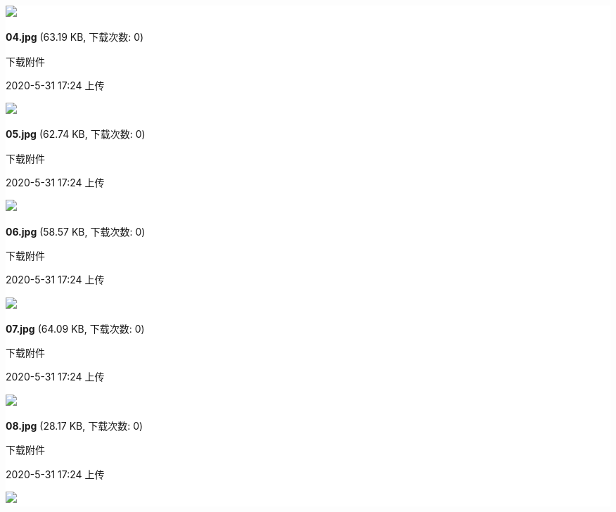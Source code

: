 <img src="https://img.saraba1st.com/forum/202005/31/172443oq037e9mde5qek1p.jpg" referrerpolicy="no-referrer">


<strong>04.jpg</strong> (63.19 KB, 下载次数: 0)

下载附件

2020-5-31 17:24 上传






<img src="https://img.saraba1st.com/forum/202005/31/172444bfuzwu6ezfeuecm9.jpg" referrerpolicy="no-referrer">


<strong>05.jpg</strong> (62.74 KB, 下载次数: 0)

下载附件

2020-5-31 17:24 上传






<img src="https://img.saraba1st.com/forum/202005/31/172444ifagpij9pplkkr1z.jpg" referrerpolicy="no-referrer">


<strong>06.jpg</strong> (58.57 KB, 下载次数: 0)

下载附件

2020-5-31 17:24 上传






<img src="https://img.saraba1st.com/forum/202005/31/172444wjkekjwjjkbjbd23.jpg" referrerpolicy="no-referrer">


<strong>07.jpg</strong> (64.09 KB, 下载次数: 0)

下载附件

2020-5-31 17:24 上传






<img src="https://img.saraba1st.com/forum/202005/31/172445ehc5fhfsafa0jsj8.jpg" referrerpolicy="no-referrer">


<strong>08.jpg</strong> (28.17 KB, 下载次数: 0)

下载附件

2020-5-31 17:24 上传






<img src="https://img.saraba1st.com/forum/202005/31/172445c14jb4xlt3t99k6c.jpg" referrerpolicy="no-referrer">
